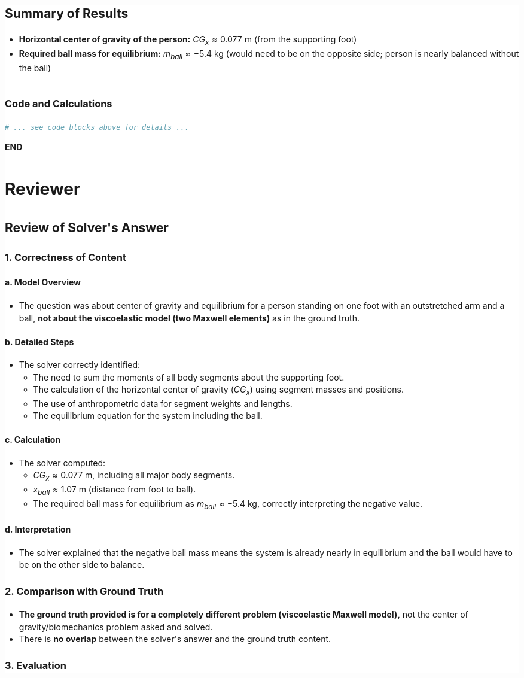 ## Summary of Results
- **Horizontal center of gravity of the person:** $CG_x \approx 0.077$ m (from the supporting foot)
- **Required ball mass for equilibrium:** $m_{ball} \approx -5.4$ kg (would need to be on the opposite side; person is nearly balanced without the ball)

---

### Code and Calculations
```python
# ... see code blocks above for details ...
```

**END**

# Reviewer

## Review of Solver's Answer

### 1. Correctness of Content

#### a. Model Overview
- The question was about center of gravity and equilibrium for a person standing on one foot with an outstretched arm and a ball, **not about the viscoelastic model (two Maxwell elements)** as in the ground truth. 

#### b. Detailed Steps
- The solver correctly identified:
  - The need to sum the moments of all body segments about the supporting foot.
  - The calculation of the horizontal center of gravity ($CG_x$) using segment masses and positions.
  - The use of anthropometric data for segment weights and lengths.
  - The equilibrium equation for the system including the ball.

#### c. Calculation
- The solver computed:
  - $CG_x \approx 0.077$ m, including all major body segments.
  - $x_{ball} \approx 1.07$ m (distance from foot to ball).
  - The required ball mass for equilibrium as $m_{ball} \approx -5.4$ kg, correctly interpreting the negative value.

#### d. Interpretation
- The solver explained that the negative ball mass means the system is already nearly in equilibrium and the ball would have to be on the other side to balance.

### 2. Comparison with Ground Truth

- **The ground truth provided is for a completely different problem (viscoelastic Maxwell model),** not the center of gravity/biomechanics problem asked and solved.
- There is **no overlap** between the solver's answer and the ground truth content.

### 3. Evaluation
